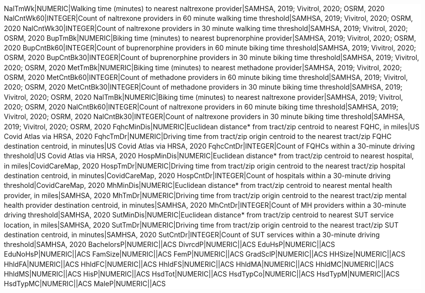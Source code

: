 NalTmWk|NUMERIC|Walking time (minutes) to nearest naltrexone provider|SAMHSA, 2019; Vivitrol, 2020; OSRM, 2020
NalCntWk60|INTEGER|Count of naltrexone providers in 60 minute walking time threshold|SAMHSA, 2019; Vivitrol, 2020; OSRM, 2020
NalCntWk30|INTEGER|Count of naltrexone providers in 30 minute walking time threshold|SAMHSA, 2019; Vivitrol, 2020; OSRM, 2020
BupTmBk|NUMERIC|Biking time (minutes) to nearest buprenorphine provider|SAMHSA, 2019; Vivitrol, 2020; OSRM, 2020
BupCntBk60|INTEGER|Count of buprenorphine providers in 60 minute biking time threshold|SAMHSA, 2019; Vivitrol, 2020; OSRM, 2020
BupCntBk30|INTEGER|Count of buprenorphine providers in 30 minute biking time threshold|SAMHSA, 2019; Vivitrol, 2020; OSRM, 2020
MetTmBk|NUMERIC|Biking time (minutes) to nearest methadone provider|SAMHSA, 2019; Vivitrol, 2020; OSRM, 2020
MetCntBk60|INTEGER|Count of methadone providers in 60 minute biking time threshold|SAMHSA, 2019; Vivitrol, 2020; OSRM, 2020
MetCntBk30|INTEGER|Count of methadone providers in 30 minute biking time threshold|SAMHSA, 2019; Vivitrol, 2020; OSRM, 2020
NalTmBk|NUMERIC|Biking time (minutes) to nearest naltrexone provider|SAMHSA, 2019; Vivitrol, 2020; OSRM, 2020
NalCntBk60|INTEGER|Count of naltrexone providers in 60 minute biking time threshold|SAMHSA, 2019; Vivitrol, 2020; OSRM, 2020
NalCntBk30|INTEGER|Count of naltrexone providers in 30 minute biking time threshold|SAMHSA, 2019; Vivitrol, 2020; OSRM, 2020
FqhcMinDis|NUMERIC|Euclidean distance* from tract/zip centroid to nearest FQHC, in miles|US Covid Atlas via HRSA, 2020
FqhcTmDr|NUMERIC|Driving time from tract/zip origin centroid to the nearest tract/zip FQHC destination centroid, in minutes|US Covid Atlas via HRSA, 2020
FqhcCntDr|INTEGER|Count of FQHCs within a 30-minute driving threshold|US Covid Atlas via HRSA, 2020
HospMinDis|NUMERIC|Euclidean distance* from tract/zip centroid to nearest hospital, in miles|CovidCareMap, 2020
HospTmDr|NUMERIC|Driving time from tract/zip origin centroid to the nearest tract/zip hospital destination centroid, in minutes|CovidCareMap, 2020
HospCntDr|INTEGER|Count of hospitals within a 30-minute driving threshold|CovidCareMap, 2020
MhMinDis|NUMERIC|Euclidean distance* from tract/zip centroid to nearest mental health provider, in miles|SAMHSA, 2020
MhTmDr|NUMERIC|Driving time from tract/zip origin centroid to the nearest tract/zip mental health provider destination centroid, in minutes|SAMHSA, 2020
MhCntDr|INTEGER|Count of MH providers within a 30-minute driving threshold|SAMHSA, 2020
SutMinDis|NUMERIC|Euclidean distance* from tract/zip centroid to nearest SUT service location, in miles|SAMHSA, 2020
SutTmDr|NUMERIC|Driving time from tract/zip origin centroid to the nearest tract/zip SUT destination centroid, in minutes|SAMHSA, 2020
SutCntDr|INTEGER|Count of SUT services within a 30-minute driving threshold|SAMHSA, 2020
BachelorsP|NUMERIC||ACS 
DivrcdP|NUMERIC||ACS 
EduHsP|NUMERIC||ACS 
EduNoHsP|NUMERIC||ACS 
FamSize|NUMERIC||ACS 
FemP|NUMERIC||ACS 
GradSclP|NUMERIC||ACS 
HHSize|NUMERIC||ACS 
HhldFA|NUMERIC||ACS 
HhldFC|NUMERIC||ACS 
HhldFS|NUMERIC||ACS 
HhldMA|NUMERIC||ACS 
HhldMC|NUMERIC||ACS 
HhldMS|NUMERIC||ACS 
HisP|NUMERIC||ACS 
HsdTot|NUMERIC||ACS 
HsdTypCo|NUMERIC||ACS 
HsdTypM|NUMERIC||ACS 
HsdTypMC|NUMERIC||ACS 
MaleP|NUMERIC||ACS 